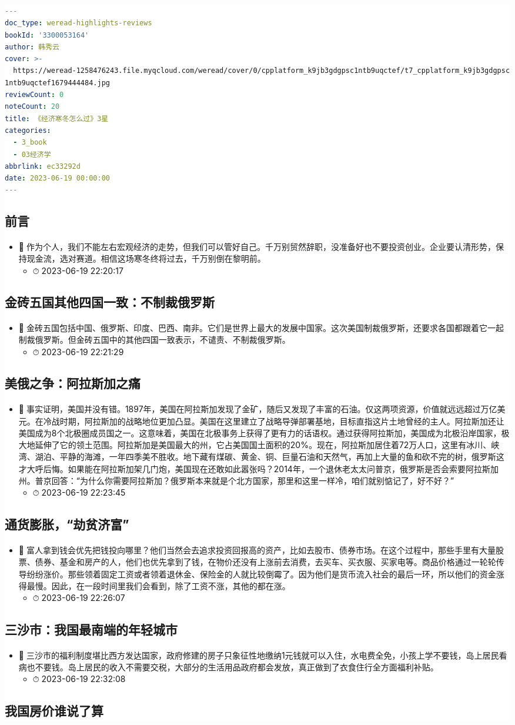 ```yaml
---
doc_type: weread-highlights-reviews
bookId: '3300053164'
author: 韩秀云
cover: >-
  https://weread-1258476243.file.myqcloud.com/weread/cover/0/cpplatform_k9jb3gdgpsc1ntb9uqctef/t7_cpplatform_k9jb3gdgpsc1ntb9uqctef1679444484.jpg
reviewCount: 0
noteCount: 20
title: 《经济寒冬怎么过》3星
categories:
  - 3_book
  - 03经济学
abbrlink: ec33292d
date: 2023-06-19 00:00:00
---
```



## 前言


- 📌 作为个人，我们不能左右宏观经济的走势，但我们可以管好自己。千万别贸然辞职，没准备好也不要投资创业。企业要认清形势，保持现金流，选对赛道。相信这场寒冬终将过去，千万别倒在黎明前。 
    - ⏱ 2023-06-19 22:20:17 
## 金砖五国其他四国一致：不制裁俄罗斯


- 📌 金砖五国包括中国、俄罗斯、印度、巴西、南非。它们是世界上最大的发展中国家。这次美国制裁俄罗斯，还要求各国都跟着它一起制裁俄罗斯。但金砖五国中的其他四国一致表示，不谴责、不制裁俄罗斯。 
    - ⏱ 2023-06-19 22:21:29 
## 美俄之争：阿拉斯加之痛


- 📌 事实证明，美国并没有错。1897年，美国在阿拉斯加发现了金矿，随后又发现了丰富的石油。仅这两项资源，价值就远远超过万亿美元。在冷战时期，阿拉斯加的战略地位更加凸显。美国在这里建立了战略导弹部署基地，目标直指这片土地曾经的主人。阿拉斯加还让美国成为8个北极圈成员国之一。这意味着，美国在北极事务上获得了更有力的话语权。通过获得阿拉斯加，美国成为北极沿岸国家，极大地延伸了它的领土范围。阿拉斯加是美国最大的州，它占美国国土面积的20%。现在，阿拉斯加居住着72万人口，这里有冰川、峡湾、湖泊、平静的海滩，一年四季美不胜收。地下藏有煤碳、黄金、铜、巨量石油和天然气，再加上大量的鱼和砍不完的树，俄罗斯这才大呼后悔。如果能在阿拉斯加架几门炮，美国现在还敢如此嚣张吗？2014年，一个退休老太太问普京，俄罗斯是否会索要阿拉斯加州。普京回答：“为什么你需要阿拉斯加？俄罗斯本来就是个北方国家，那里和这里一样冷，咱们就别惦记了，好不好？” 
    - ⏱ 2023-06-19 22:23:45 
## 通货膨胀，“劫贫济富”


- 📌 富人拿到钱会优先把钱投向哪里？他们当然会去追求投资回报高的资产，比如去股市、债券市场。在这个过程中，那些手里有大量股票、债券、基金和房产的人，他们也优先拿到了钱，在物价还没有上涨前去消费，去买车、买衣服、买家电等。商品价格通过一轮轮传导纷纷涨价。那些领着固定工资或者领着退休金、保险金的人就比较倒霉了。因为他们是货币流入社会的最后一环，所以他们的资金涨得最慢。因此，在一段时间里我们会看到，除了工资不涨，其他的都在涨。 
    - ⏱ 2023-06-19 22:26:07 
## 三沙市：我国最南端的年轻城市


- 📌 三沙市的福利制度堪比西方发达国家，政府修建的房子只象征性地缴纳1元钱就可以入住，水电费全免，小孩上学不要钱，岛上居民看病也不要钱。岛上居民的收入不需要交税，大部分的生活用品政府都会发放，真正做到了衣食住行全方面福利补贴。 
    - ⏱ 2023-06-19 22:32:08 
## 我国房价谁说了算
